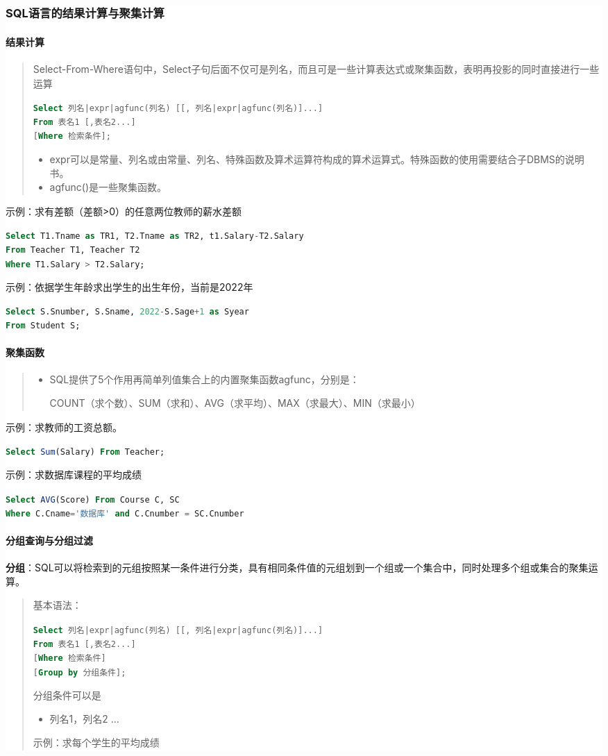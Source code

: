 ### SQL语言的结果计算与聚集计算



#### 结果计算

> Select-From-Where语句中，Select子句后面不仅可是列名，而且可是一些计算表达式或聚集函数，表明再投影的同时直接进行一些运算
>
> ```sql
> Select 列名|expr|agfunc(列名) [[, 列名|expr|agfunc(列名)]...]
> From 表名1 [,表名2...]
> [Where 检索条件];
> ```
>
> * expr可以是常量、列名或由常量、列名、特殊函数及算术运算符构成的算术运算式。特殊函数的使用需要结合子DBMS的说明书。
> * agfunc()是一些聚集函数。

示例：求有差额（差额>0）的任意两位教师的薪水差额

```sql
Select T1.Tname as TR1, T2.Tname as TR2, t1.Salary-T2.Salary
From Teacher T1, Teacher T2
Where T1.Salary > T2.Salary;
```

示例：依据学生年龄求出学生的出生年份，当前是2022年

```sql
Select S.Snumber, S.Sname, 2022-S.Sage+1 as Syear
From Student S;
```



#### 聚集函数

> * SQL提供了5个作用再简单列值集合上的内置聚集函数agfunc，分别是：
>
>   COUNT（求个数）、SUM（求和）、AVG（求平均）、MAX（求最大）、MIN（求最小）

示例：求教师的工资总额。

```sql
Select Sum(Salary) From Teacher;
```

示例：求数据库课程的平均成绩

```sql
Select AVG(Score) From Course C, SC 
Where C.Cname='数据库' and C.Cnumber = SC.Cnumber
```



#### 分组查询与分组过滤

**分组**：SQL可以将检索到的元组按照某一条件进行分类，具有相同条件值的元组划到一个组或一个集合中，同时处理多个组或集合的聚集运算。

> 基本语法：
>
> ```sql
> Select 列名|expr|agfunc(列名) [[, 列名|expr|agfunc(列名)]...]
> From 表名1 [,表名2...]
> [Where 检索条件]
> [Group by 分组条件];
> ```
>
> 分组条件可以是
>
> * 列名1，列名2 ...
>
> 示例：求每个学生的平均成绩